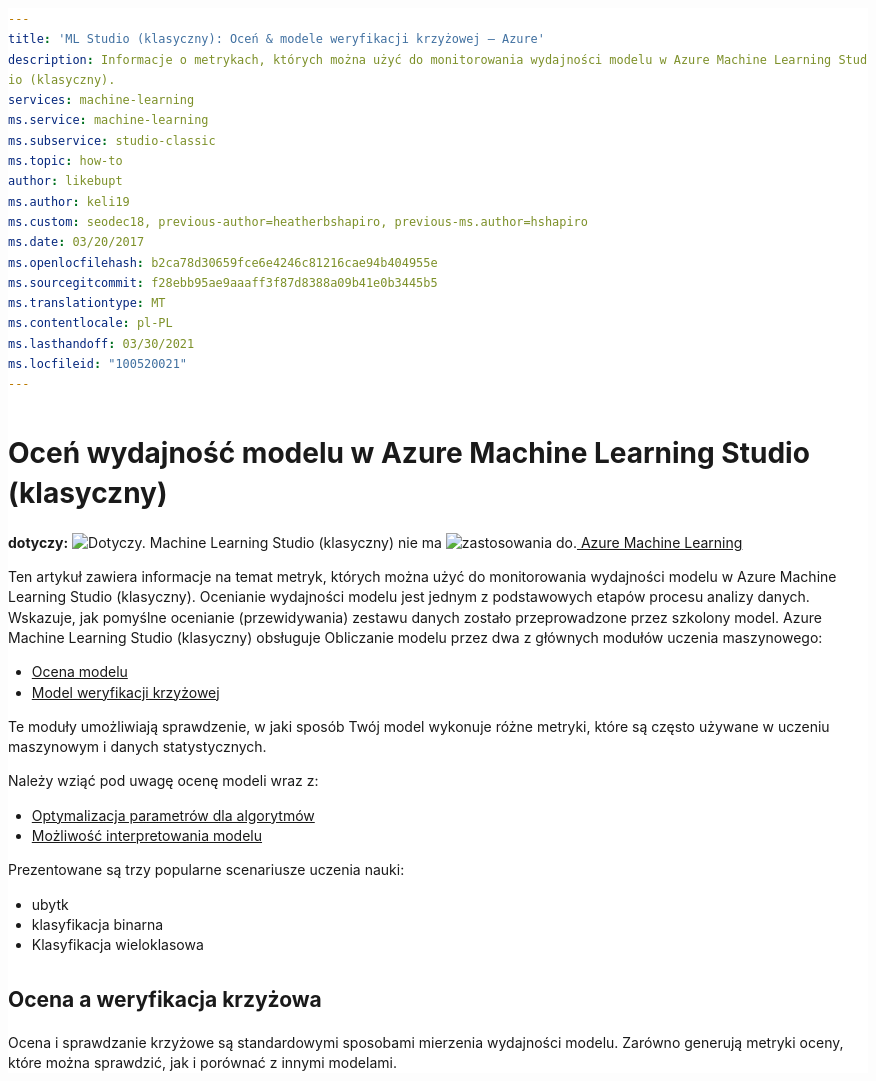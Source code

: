 ```yaml
---
title: 'ML Studio (klasyczny): Oceń & modele weryfikacji krzyżowej — Azure'
description: Informacje o metrykach, których można użyć do monitorowania wydajności modelu w Azure Machine Learning Studio (klasyczny).
services: machine-learning
ms.service: machine-learning
ms.subservice: studio-classic
ms.topic: how-to
author: likebupt
ms.author: keli19
ms.custom: seodec18, previous-author=heatherbshapiro, previous-ms.author=hshapiro
ms.date: 03/20/2017
ms.openlocfilehash: b2ca78d30659fce6e4246c81216cae94b404955e
ms.sourcegitcommit: f28ebb95ae9aaaff3f87d8388a09b41e0b3445b5
ms.translationtype: MT
ms.contentlocale: pl-PL
ms.lasthandoff: 03/30/2021
ms.locfileid: "100520021"
---
```

# <a name="evaluate-model-performance-in-azure-machine-learning-studio-classic"></a>Oceń wydajność modelu w Azure Machine Learning Studio (klasyczny)

**dotyczy:** ![ Dotyczy. ](../../../includes/media/aml-applies-to-skus/yes.png) Machine Learning Studio (klasyczny) nie ma ![ zastosowania do.](../../../includes/media/aml-applies-to-skus/no.png)[ Azure Machine Learning](../overview-what-is-machine-learning-studio.md#ml-studio-classic-vs-azure-machine-learning-studio)  


Ten artykuł zawiera informacje na temat metryk, których można użyć do monitorowania wydajności modelu w Azure Machine Learning Studio (klasyczny).  Ocenianie wydajności modelu jest jednym z podstawowych etapów procesu analizy danych. Wskazuje, jak pomyślne ocenianie (przewidywania) zestawu danych zostało przeprowadzone przez szkolony model. Azure Machine Learning Studio (klasyczny) obsługuje Obliczanie modelu przez dwa z głównych modułów uczenia maszynowego: 
+ [Ocena modelu][evaluate-model] 
+ [Model weryfikacji krzyżowej][cross-validate-model]

Te moduły umożliwiają sprawdzenie, w jaki sposób Twój model wykonuje różne metryki, które są często używane w uczeniu maszynowym i danych statystycznych.

Należy wziąć pod uwagę ocenę modeli wraz z:
+ [Optymalizacja parametrów dla algorytmów](algorithm-parameters-optimize.md)
+ [Możliwość interpretowania modelu](interpret-model-results.md)

Prezentowane są trzy popularne scenariusze uczenia nauki: 
* ubytk
* klasyfikacja binarna 
* Klasyfikacja wieloklasowa


## <a name="evaluation-vs-cross-validation"></a>Ocena a weryfikacja krzyżowa
Ocena i sprawdzanie krzyżowe są standardowymi sposobami mierzenia wydajności modelu. Zarówno generują metryki oceny, które można sprawdzić, jak i porównać z innymi modelami.


[cross-validate-model]: /azure/machine-learning/studio-module-reference/cross-validate-model
[evaluate-model]: /azure/machine-learning/studio-module-reference/evaluate-model
[linear-regression]: /azure/machine-learning/studio-module-reference/linear-regression
[multiclass-decision-forest]: /azure/machine-learning/studio-module-reference/multiclass-decision-forest
[import-data]: /azure/machine-learning/studio-module-reference/import-data
[score-model]: /azure/machine-learning/studio-module-reference/score-model
[split]: /azure/machine-learning/studio-module-reference/split-data
[train-model]: /azure/machine-learning/studio-module-reference/train-model
[two-class-logistic-regression]: /azure/machine-learning/studio-module-reference/two-class-logistic-regression